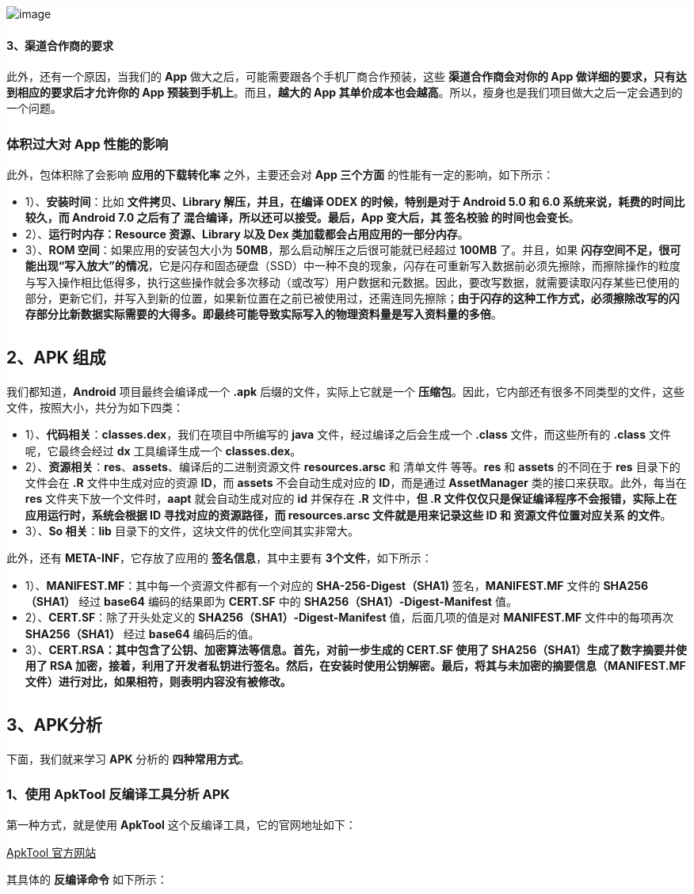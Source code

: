     
![image](//p3-juejin.byteimg.com/tos-cn-i-k3u1fbpfcp/4cb15186e96e4f879f79c6d8bc005225~tplv-k3u1fbpfcp-zoom-1.image)


#### 3、渠道合作商的要求

此外，还有一个原因，当我们的 **App** 做大之后，可能需要跟各个手机厂商合作预装，这些 **渠道合作商会对你的 App 做详细的要求，只有达到相应的要求后才允许你的 App 预装到手机上**。而且，**越大的 App 其单价成本也会越高**。所以，瘦身也是我们项目做大之后一定会遇到的一个问题。


### 体积过大对 App 性能的影响

此外，包体积除了会影响 **应用的下载转化率** 之外，主要还会对 **App 三个方面** 的性能有一定的影响，如下所示：

- 1）、**安装时间**：比如 **文件拷贝、Library 解压，并且，在编译 ODEX 的时候，特别是对于 Android 5.0 和 6.0 系统来说，耗费的时间比较久，而 Android 7.0 之后有了 混合编译，所以还可以接受。最后，App 变大后，其 签名校验 的时间也会变长**。 
- 2）、**运行时内存：Resource 资源、Library 以及 Dex 类加载都会占用应用的一部分内存**。
- 3）、**ROM 空间**：如果应用的安装包大小为 **50MB**，那么启动解压之后很可能就已经超过 **100MB** 了。并且，如果 **闪存空间不足，很可能出现“写入放大”的情况**，它是闪存和固态硬盘（SSD）中一种不良的现象，闪存在可重新写入数据前必须先擦除，而擦除操作的粒度与写入操作相比低得多，执行这些操作就会多次移动（或改写）用户数据和元数据。因此，要改写数据，就需要读取闪存某些已使用的部分，更新它们，并写入到新的位置，如果新位置在之前已被使用过，还需连同先擦除；**由于闪存的这种工作方式，必须擦除改写的闪存部分比新数据实际需要的大得多。即最终可能导致实际写入的物理资料量是写入资料量的多倍**。


## 2、APK 组成

我们都知道，**Android** 项目最终会编译成一个 **.apk** 后缀的文件，实际上它就是一个 **压缩包**。因此，它内部还有很多不同类型的文件，这些文件，按照大小，共分为如下四类：

- 1）、**代码相关**：**classes.dex**，我们在项目中所编写的 **java** 文件，经过编译之后会生成一个 **.class** 文件，而这些所有的 **.class** 文件呢，它最终会经过 **dx** 工具编译生成一个 **classes.dex**。
- 2）、**资源相关**：**res**、**assets**、编译后的二进制资源文件 **resources.arsc** 和 清单文件 等等。**res** 和 **assets** 的不同在于 **res** 目录下的文件会在 **.R** 文件中生成对应的资源 **ID**，而 **assets** 不会自动生成对应的 **ID**，而是通过 **AssetManager** 类的接口来获取。此外，每当在 **res** 文件夹下放一个文件时，**aapt** 就会自动生成对应的 **id** 并保存在 **.R** 文件中，**但 .R 文件仅仅只是保证编译程序不会报错，实际上在应用运行时，系统会根据 ID 寻找对应的资源路径，而 resources.arsc 文件就是用来记录这些 ID 和 资源文件位置对应关系 的文件**。
- 3）、**So 相关**：**lib** 目录下的文件，这块文件的优化空间其实非常大。

此外，还有 **META-INF**，它存放了应用的 **签名信息**，其中主要有 **3个文件**，如下所示：

- 1）、**MANIFEST.MF**：其中每一个资源文件都有一个对应的 **SHA-256-Digest（SHA1)** 签名，**MANIFEST.MF** 文件的 **SHA256（SHA1）** 经过 **base64** 编码的结果即为 **CERT.SF** 中的 **SHA256（SHA1）-Digest-Manifest** 值。
- 2）、**CERT.SF**：除了开头处定义的 **SHA256（SHA1）-Digest-Manifest** 值，后面几项的值是对 **MANIFEST.MF** 文件中的每项再次 **SHA256（SHA1）** 经过 **base64** 编码后的值。
- 3）、**CERT.RSA：其中包含了公钥、加密算法等信息。首先，对前一步生成的 CERT.SF 使用了 SHA256（SHA1）生成了数字摘要并使用了 RSA 加密，接着，利用了开发者私钥进行签名。然后，在安装时使用公钥解密。最后，将其与未加密的摘要信息（MANIFEST.MF文件）进行对比，如果相符，则表明内容没有被修改。**


## 3、APK分析

下面，我们就来学习 **APK** 分析的 **四种常用方式**。

### 1、使用 ApkTool 反编译工具分析 APK

第一种方式，就是使用 **ApkTool** 这个反编译工具，它的官网地址如下：

[ApkTool 官方网站](https://github.com/iBotPeaches/Apktool)

其具体的 **反编译命令** 如下所示：
